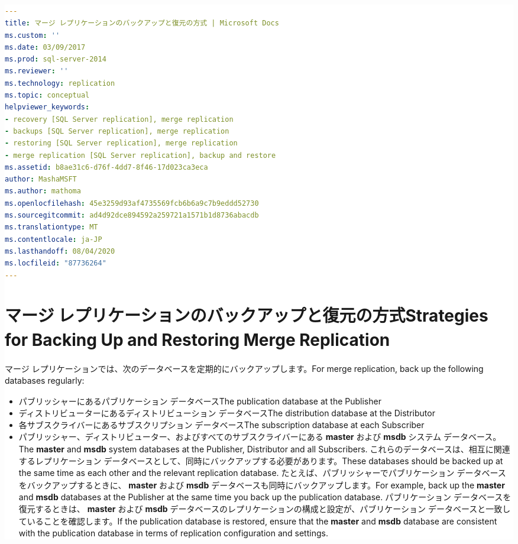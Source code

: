 ```yaml
---
title: マージ レプリケーションのバックアップと復元の方式 | Microsoft Docs
ms.custom: ''
ms.date: 03/09/2017
ms.prod: sql-server-2014
ms.reviewer: ''
ms.technology: replication
ms.topic: conceptual
helpviewer_keywords:
- recovery [SQL Server replication], merge replication
- backups [SQL Server replication], merge replication
- restoring [SQL Server replication], merge replication
- merge replication [SQL Server replication], backup and restore
ms.assetid: b8ae31c6-d76f-4dd7-8f46-17d023ca3eca
author: MashaMSFT
ms.author: mathoma
ms.openlocfilehash: 45e3259d93af4735569fcb6b6a9c7b9eddd52730
ms.sourcegitcommit: ad4d92dce894592a259721a1571b1d8736abacdb
ms.translationtype: MT
ms.contentlocale: ja-JP
ms.lasthandoff: 08/04/2020
ms.locfileid: "87736264"
---
```

# <a name="strategies-for-backing-up-and-restoring-merge-replication"></a><span data-ttu-id="d7214-102">マージ レプリケーションのバックアップと復元の方式</span><span class="sxs-lookup"><span data-stu-id="d7214-102">Strategies for Backing Up and Restoring Merge Replication</span></span>
  <span data-ttu-id="d7214-103">マージ レプリケーションでは、次のデータベースを定期的にバックアップします。</span><span class="sxs-lookup"><span data-stu-id="d7214-103">For merge replication, back up the following databases regularly:</span></span>  
  
-   <span data-ttu-id="d7214-104">パブリッシャーにあるパブリケーション データベース</span><span class="sxs-lookup"><span data-stu-id="d7214-104">The publication database at the Publisher</span></span>   
-   <span data-ttu-id="d7214-105">ディストリビューターにあるディストリビューション データベース</span><span class="sxs-lookup"><span data-stu-id="d7214-105">The distribution database at the Distributor</span></span>    
-   <span data-ttu-id="d7214-106">各サブスクライバーにあるサブスクリプション データベース</span><span class="sxs-lookup"><span data-stu-id="d7214-106">The subscription database at each Subscriber</span></span>    
-   <span data-ttu-id="d7214-107">パブリッシャー、ディストリビューター、およびすべてのサブスクライバーにある **master** および **msdb** システム データベース。</span><span class="sxs-lookup"><span data-stu-id="d7214-107">The **master** and **msdb** system databases at the Publisher, Distributor and all Subscribers.</span></span> <span data-ttu-id="d7214-108">これらのデータベースは、相互に関連するレプリケーション データベースとして、同時にバックアップする必要があります。</span><span class="sxs-lookup"><span data-stu-id="d7214-108">These databases should be backed up at the same time as each other and the relevant replication database.</span></span> <span data-ttu-id="d7214-109">たとえば、パブリッシャーでパブリケーション データベースをバックアップするときに、 **master** および **msdb** データベースも同時にバックアップします。</span><span class="sxs-lookup"><span data-stu-id="d7214-109">For example, back up the **master** and **msdb** databases at the Publisher at the same time you back up the publication database.</span></span> <span data-ttu-id="d7214-110">パブリケーション データベースを復元するときは、 **master** および **msdb** データベースのレプリケーションの構成と設定が、パブリケーション データベースと一致していることを確認します。</span><span class="sxs-lookup"><span data-stu-id="d7214-110">If the publication database is restored, ensure that the **master** and **msdb** database are consistent with the publication database in terms of replication configuration and settings.</span></span>  
  
